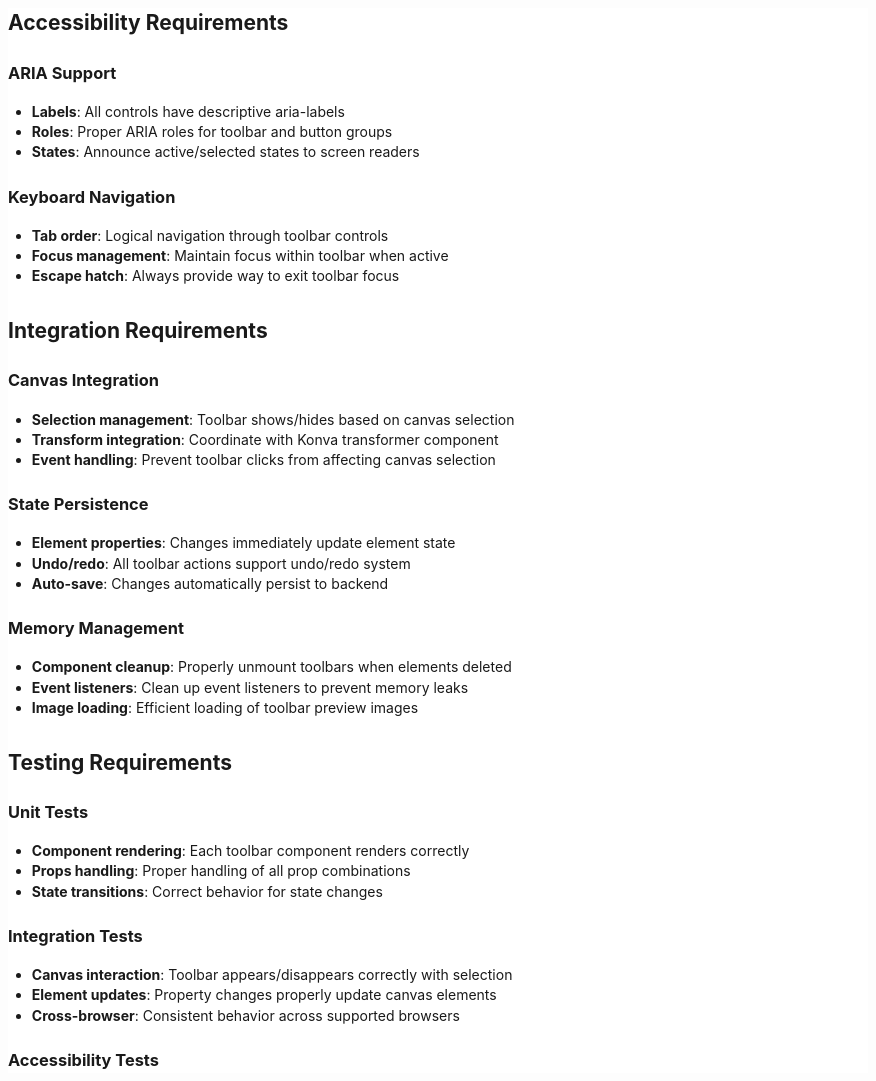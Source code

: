 ## Accessibility Requirements

### ARIA Support

- **Labels**: All controls have descriptive aria-labels
- **Roles**: Proper ARIA roles for toolbar and button groups
- **States**: Announce active/selected states to screen readers

### Keyboard Navigation

- **Tab order**: Logical navigation through toolbar controls
- **Focus management**: Maintain focus within toolbar when active
- **Escape hatch**: Always provide way to exit toolbar focus

## Integration Requirements

### Canvas Integration

- **Selection management**: Toolbar shows/hides based on canvas selection
- **Transform integration**: Coordinate with Konva transformer component
- **Event handling**: Prevent toolbar clicks from affecting canvas selection

### State Persistence

- **Element properties**: Changes immediately update element state
- **Undo/redo**: All toolbar actions support undo/redo system
- **Auto-save**: Changes automatically persist to backend

### Memory Management

- **Component cleanup**: Properly unmount toolbars when elements deleted
- **Event listeners**: Clean up event listeners to prevent memory leaks
- **Image loading**: Efficient loading of toolbar preview images

## Testing Requirements

### Unit Tests

- **Component rendering**: Each toolbar component renders correctly
- **Props handling**: Proper handling of all prop combinations
- **State transitions**: Correct behavior for state changes

### Integration Tests

- **Canvas interaction**: Toolbar appears/disappears correctly with selection
- **Element updates**: Property changes properly update canvas elements
- **Cross-browser**: Consistent behavior across supported browsers

### Accessibility Tests
